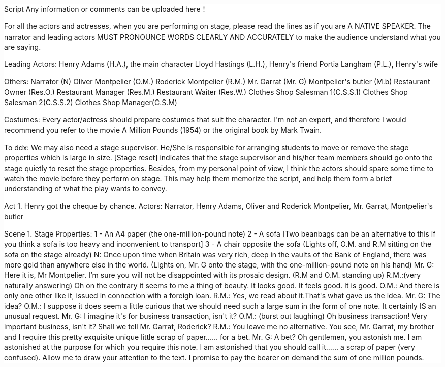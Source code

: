 Script
Any information or comments can be uploaded here！

For all the actors and actresses, when you are performing on stage, please read the lines as if you are A NATIVE SPEAKER. The narrator and leading actors MUST PRONOUNCE WORDS CLEARLY AND ACCURATELY to make the audience understand what you are saying. 

Leading Actors: 
Henry Adams (H.A.), the main character
Lloyd Hastings (L.H.), Henry's friend
Portia Langham (P.L.), Henry's wife

Others: 
Narrator (N)
Oliver Montpelier (O.M.)
Roderick Montpelier (R.M.)
Mr. Garrat (Mr. G)
Montpelier's butler (M.b)
Restaurant Owner (Res.O.)
Restaurant Manager (Res.M.)
Restaurant Waiter (Res.W.)
Clothes Shop Salesman 1(C.S.S.1)
Clothes Shop Salesman 2(C.S.S.2)
Clothes Shop Manager(C.S.M)

Costumes: Every actor/actress should prepare costumes that suit the character. I'm not an expert, and therefore I would recommend you refer to the movie A Million Pounds (1954) or the original book by Mark Twain.

To ddx: We may also need a stage supervisor. He/She is responsible for arranging students to move or remove the stage properties which is large in size. [Stage reset] indicates that the stage supervisor and his/her team members should go onto the stage quietly to reset the stage properties. Besides, from my personal point of view, I think the actors should spare some time to watch the movie before they perform on stage. This may help them memorize the script, and help them form a brief understanding of what the play wants to convey.

Act 1. Henry got the cheque by chance.
Actors: Narrator, Henry Adams, Oliver and Roderick Montpelier, Mr. Garrat, Montpelier's butler

Scene 1. 
Stage Properties: 
1 - An A4 paper (the one-million-pound note)
2 - A sofa [Two beanbags can be an alternative to this if you think a sofa is too heavy and inconvenient to transport]
3 - A chair opposite the sofa
(Lights off, O.M. and R.M sitting on the sofa on the stage already)
N: Once upon time when Britain was very rich, deep in the vaults of the Bank of England, there was more gold than anywhere else in the world. 
(Lights on, Mr. G onto the stage, with the one-million-pound note on his hand)
Mr. G: Here it is, Mr Montpelier. I‘m sure you will not be disappointed with its prosaic design. 
(R.M and O.M. standing up)
R.M.:(very naturally answering) Oh on the contrary it seems to me a thing of beauty. It looks good. It feels good. It is good. 
O.M.: And there is only one other like it, issued in connection with a foreigh loan. 
R.M.: Yes, we read about it.That's what gave us the idea. 
Mr. G: The idea?
O.M.: I suppose it does seem a little curious that we should need such a large sum in the form of one note. It certainly IS an unusual request. 
Mr. G: I imagine it's for business transaction, isn't it?
O.M.: (burst out laughing) Oh business transaction! Very important business, isn't it? Shall we tell Mr. Garrat, Roderick?
R.M.: You leave me no alternative. You see, Mr. Garrat, my brother and I require this pretty exquisite unique little scrap of paper...... for a bet.
Mr. G: A bet? Oh gentlemen, you astonish me. I am astonished at the purpose for which you require this note. I am astonished that you should call it...... a scrap of paper (very confused). Allow me to draw your attention to the text. I promise to pay the bearer on demand the sum of one million pounds. 